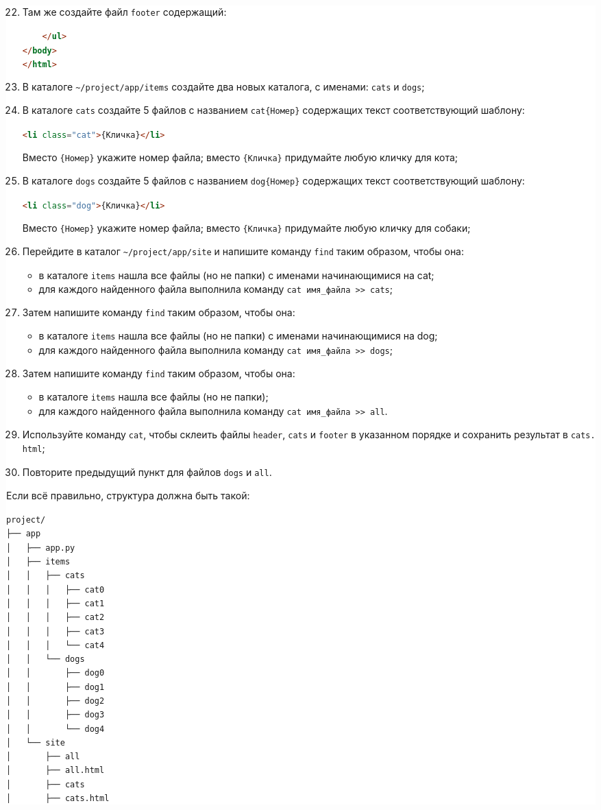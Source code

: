 22. Там же создайте файл `footer` cодержащий:

    ```html
        </ul>
    </body>
    </html>
    ```

23. В каталоге `~/project/app/items` создайте два новых каталога, с именами: `cats` и `dogs`;

24. В каталоге `cats` создайте 5 файлов с названием `cat{Номер}` содержащих текст соответствующий шаблону:

    ```html
    <li class="cat">{Кличка}</li>
    ```

    Вместо `{Номер}` укажите номер файла; вместо `{Кличка}` придумайте любую кличку для кота;

25. В каталоге `dogs` создайте 5 файлов с названием `dog{Номер}` содержащих текст соответствующий шаблону:

    ```html
    <li class="dog">{Кличка}</li>
    ```

    Вместо `{Номер}` укажите номер файла; вместо `{Кличка}` придумайте любую кличку для собаки;

26. Перейдите в каталог `~/project/app/site` и напишите команду `find` таким образом, чтобы она:

    - в каталоге `items` нашла все файлы (но не папки) с именами начинающимися на cat;
    - для каждого найденного файла выполнила команду `cat имя_файла >> cats`;

27. Затем напишите команду `find` таким образом, чтобы она:

    - в каталоге `items` нашла все файлы (но не папки) с именами начинающимися на dog;
    - для каждого найденного файла выполнила команду `cat имя_файла >> dogs`;

28. Затем напишите команду `find` таким образом, чтобы она:

    - в каталоге `items` нашла все файлы (но не папки);
    - для каждого найденного файла выполнила команду `cat имя_файла >> all`.

29. Используйте команду `cat`, чтобы склеить файлы `header`, `cats` и `footer` в указанном порядке и сохранить результат в `cats.html`;

30. Повторите предыдущий пункт для файлов `dogs` и `all`.

Если всё правильно, структура должна быть такой:

```bash
project/
├── app
│   ├── app.py
│   ├── items
│   │   ├── cats
│   │   │   ├── cat0
│   │   │   ├── cat1
│   │   │   ├── cat2
│   │   │   ├── cat3
│   │   │   └── cat4
│   │   └── dogs
│   │       ├── dog0
│   │       ├── dog1
│   │       ├── dog2
│   │       ├── dog3
│   │       └── dog4
│   └── site
│       ├── all
│       ├── all.html
│       ├── cats
│       ├── cats.html
```